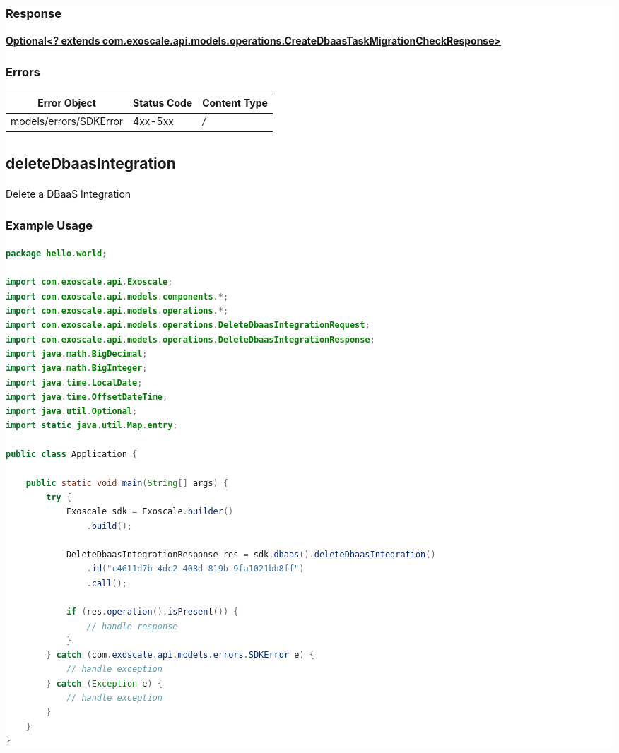
### Response

**[Optional<? extends com.exoscale.api.models.operations.CreateDbaasTaskMigrationCheckResponse>](../../models/operations/CreateDbaasTaskMigrationCheckResponse.md)**
### Errors

| Error Object           | Status Code            | Content Type           |
| ---------------------- | ---------------------- | ---------------------- |
| models/errors/SDKError | 4xx-5xx                | */*                    |

## deleteDbaasIntegration

Delete a DBaaS Integration

### Example Usage

```java
package hello.world;

import com.exoscale.api.Exoscale;
import com.exoscale.api.models.components.*;
import com.exoscale.api.models.operations.*;
import com.exoscale.api.models.operations.DeleteDbaasIntegrationRequest;
import com.exoscale.api.models.operations.DeleteDbaasIntegrationResponse;
import java.math.BigDecimal;
import java.math.BigInteger;
import java.time.LocalDate;
import java.time.OffsetDateTime;
import java.util.Optional;
import static java.util.Map.entry;

public class Application {

    public static void main(String[] args) {
        try {
            Exoscale sdk = Exoscale.builder()
                .build();

            DeleteDbaasIntegrationResponse res = sdk.dbaas().deleteDbaasIntegration()
                .id("c4611d7b-4dc2-408d-819b-9fa1021bb8ff")
                .call();

            if (res.operation().isPresent()) {
                // handle response
            }
        } catch (com.exoscale.api.models.errors.SDKError e) {
            // handle exception
        } catch (Exception e) {
            // handle exception
        }
    }
}
```
